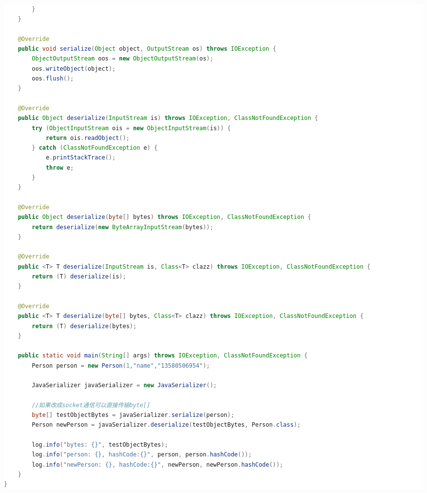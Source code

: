 ```java
        }
    }

    @Override
    public void serialize(Object object, OutputStream os) throws IOException {
        ObjectOutputStream oos = new ObjectOutputStream(os);
        oos.writeObject(object);
        oos.flush();
    }

    @Override
    public Object deserialize(InputStream is) throws IOException, ClassNotFoundException {
        try (ObjectInputStream ois = new ObjectInputStream(is)) {
            return ois.readObject();
        } catch (ClassNotFoundException e) {
            e.printStackTrace();
            throw e;
        }
    }

    @Override
    public Object deserialize(byte[] bytes) throws IOException, ClassNotFoundException {
        return deserialize(new ByteArrayInputStream(bytes));
    }

    @Override
    public <T> T deserialize(InputStream is, Class<T> clazz) throws IOException, ClassNotFoundException {
        return (T) deserialize(is);
    }

    @Override
    public <T> T deserialize(byte[] bytes, Class<T> clazz) throws IOException, ClassNotFoundException {
        return (T) deserialize(bytes);
    }

    public static void main(String[] args) throws IOException, ClassNotFoundException {
        Person person = new Person(1,"name","13580506954");

        JavaSerializer javaSerializer = new JavaSerializer();

        //如果改成socket通信可以直接传输byte[]
        byte[] testObjectBytes = javaSerializer.serialize(person);
        Person newPerson = javaSerializer.deserialize(testObjectBytes, Person.class);

        log.info("bytes: {}", testObjectBytes);
        log.info("person: {}, hashCode:{}", person, person.hashCode());
        log.info("newPerson: {}, hashCode:{}", newPerson, newPerson.hashCode());
    }
}
```
